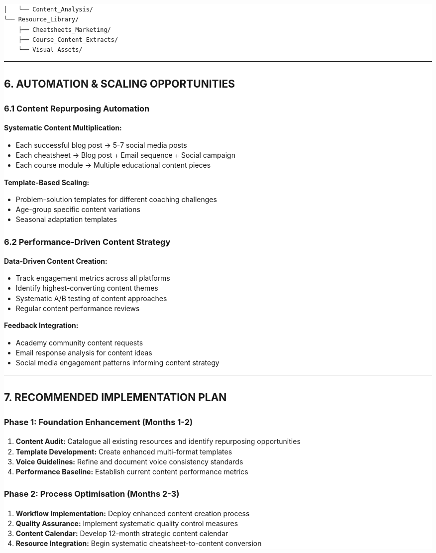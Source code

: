 ```
│   └── Content_Analysis/
└── Resource_Library/
    ├── Cheatsheets_Marketing/
    ├── Course_Content_Extracts/
    └── Visual_Assets/
```

---

## 6. AUTOMATION & SCALING OPPORTUNITIES

### 6.1 Content Repurposing Automation

**Systematic Content Multiplication:**
- Each successful blog post → 5-7 social media posts
- Each cheatsheet → Blog post + Email sequence + Social campaign
- Each course module → Multiple educational content pieces

**Template-Based Scaling:**
- Problem-solution templates for different coaching challenges
- Age-group specific content variations
- Seasonal adaptation templates

### 6.2 Performance-Driven Content Strategy

**Data-Driven Content Creation:**
- Track engagement metrics across all platforms
- Identify highest-converting content themes
- Systematic A/B testing of content approaches
- Regular content performance reviews

**Feedback Integration:**
- Academy community content requests
- Email response analysis for content ideas
- Social media engagement patterns informing content strategy

---

## 7. RECOMMENDED IMPLEMENTATION PLAN

### Phase 1: Foundation Enhancement (Months 1-2)
1. **Content Audit:** Catalogue all existing resources and identify repurposing opportunities
2. **Template Development:** Create enhanced multi-format templates
3. **Voice Guidelines:** Refine and document voice consistency standards
4. **Performance Baseline:** Establish current content performance metrics

### Phase 2: Process Optimisation (Months 2-3)
1. **Workflow Implementation:** Deploy enhanced content creation process
2. **Quality Assurance:** Implement systematic quality control measures
3. **Content Calendar:** Develop 12-month strategic content calendar
4. **Resource Integration:** Begin systematic cheatsheet-to-content conversion
